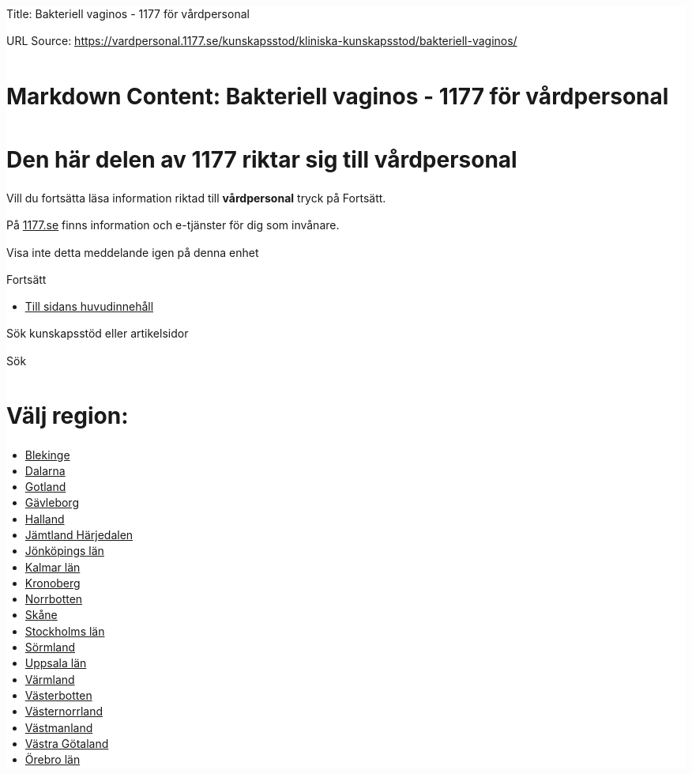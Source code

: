 Title: Bakteriell vaginos - 1177 för vårdpersonal

URL Source: https://vardpersonal.1177.se/kunskapsstod/kliniska-kunskapsstod/bakteriell-vaginos/

Markdown Content:
Bakteriell vaginos - 1177 för vårdpersonal
===============

Den här delen av 1177 riktar sig till vårdpersonal
==================================================

Vill du fortsätta läsa information riktad till **vårdpersonal** tryck på Fortsätt.

På [1177.se](https://www.1177.se/) finns information och e-tjänster för dig som invånare.

Visa inte detta meddelande igen på denna enhet

Fortsätt

*   [Till sidans huvudinnehåll](https://vardpersonal.1177.se/kunskapsstod/kliniska-kunskapsstod/bakteriell-vaginos/#content)

Sök kunskapsstöd eller artikelsidor

Sök

Välj region:
============

*   [Blekinge](https://vardpersonal.1177.se/kunskapsstod/kliniska-kunskapsstod/bakteriell-vaginos/?selectionCode=profession_primarvard&globalregion=10)
*   [Dalarna](https://vardpersonal.1177.se/kunskapsstod/kliniska-kunskapsstod/bakteriell-vaginos/?selectionCode=profession_primarvard&globalregion=20)
*   [Gotland](https://vardpersonal.1177.se/kunskapsstod/kliniska-kunskapsstod/bakteriell-vaginos/?selectionCode=profession_primarvard&globalregion=09)
*   [Gävleborg](https://vardpersonal.1177.se/kunskapsstod/kliniska-kunskapsstod/bakteriell-vaginos/?selectionCode=profession_primarvard&globalregion=21)
*   [Halland](https://vardpersonal.1177.se/kunskapsstod/kliniska-kunskapsstod/bakteriell-vaginos/?selectionCode=profession_primarvard&globalregion=13)
*   [Jämtland Härjedalen](https://vardpersonal.1177.se/kunskapsstod/kliniska-kunskapsstod/bakteriell-vaginos/?selectionCode=profession_primarvard&globalregion=23)
*   [Jönköpings län](https://vardpersonal.1177.se/kunskapsstod/kliniska-kunskapsstod/bakteriell-vaginos/?selectionCode=profession_primarvard&globalregion=06)
*   [Kalmar län](https://vardpersonal.1177.se/kunskapsstod/kliniska-kunskapsstod/bakteriell-vaginos/?selectionCode=profession_primarvard&globalregion=08)
*   [Kronoberg](https://vardpersonal.1177.se/kunskapsstod/kliniska-kunskapsstod/bakteriell-vaginos/?selectionCode=profession_primarvard&globalregion=07)
*   [Norrbotten](https://vardpersonal.1177.se/kunskapsstod/kliniska-kunskapsstod/bakteriell-vaginos/?selectionCode=profession_primarvard&globalregion=25)
*   [Skåne](https://vardpersonal.1177.se/kunskapsstod/kliniska-kunskapsstod/bakteriell-vaginos/?selectionCode=profession_primarvard&globalregion=12)
*   [Stockholms län](https://vardpersonal.1177.se/kunskapsstod/kliniska-kunskapsstod/bakteriell-vaginos/?selectionCode=profession_primarvard&globalregion=01)
*   [Sörmland](https://vardpersonal.1177.se/kunskapsstod/kliniska-kunskapsstod/bakteriell-vaginos/?selectionCode=profession_primarvard&globalregion=04)
*   [Uppsala län](https://vardpersonal.1177.se/kunskapsstod/kliniska-kunskapsstod/bakteriell-vaginos/?selectionCode=profession_primarvard&globalregion=03)
*   [Värmland](https://vardpersonal.1177.se/kunskapsstod/kliniska-kunskapsstod/bakteriell-vaginos/?selectionCode=profession_primarvard&globalregion=17)
*   [Västerbotten](https://vardpersonal.1177.se/kunskapsstod/kliniska-kunskapsstod/bakteriell-vaginos/?selectionCode=profession_primarvard&globalregion=24)
*   [Västernorrland](https://vardpersonal.1177.se/kunskapsstod/kliniska-kunskapsstod/bakteriell-vaginos/?selectionCode=profession_primarvard&globalregion=22)
*   [Västmanland](https://vardpersonal.1177.se/kunskapsstod/kliniska-kunskapsstod/bakteriell-vaginos/?selectionCode=profession_primarvard&globalregion=19)
*   [Västra Götaland](https://vardpersonal.1177.se/kunskapsstod/kliniska-kunskapsstod/bakteriell-vaginos/?selectionCode=profession_primarvard&globalregion=14)
*   [Örebro län](https://vardpersonal.1177.se/kunskapsstod/kliniska-kunskapsstod/bakteriell-vaginos/?selectionCode=profession_primarvard&globalregion=18)